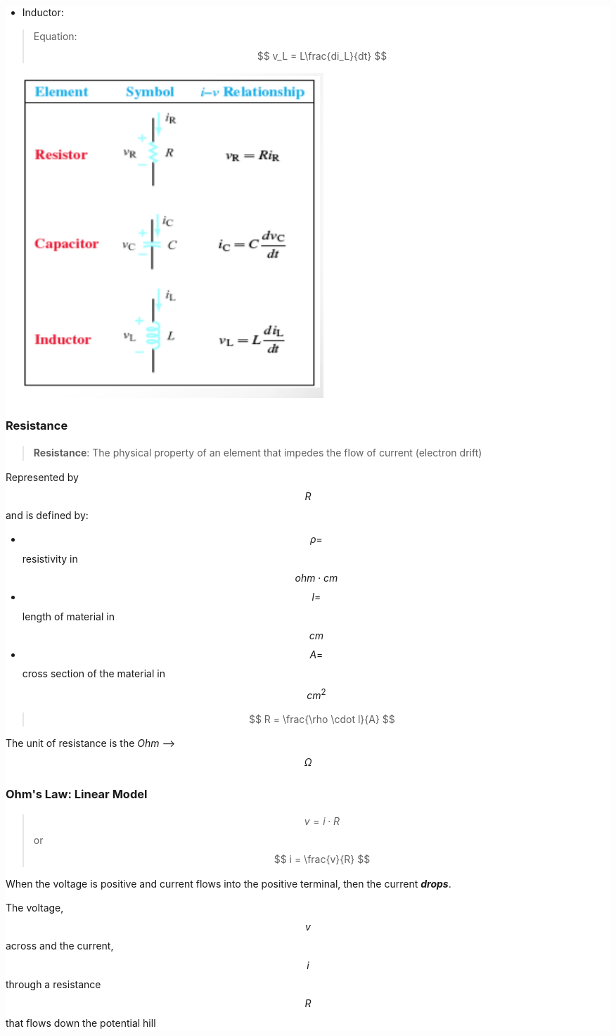 - Inductor:

> Equation: $$ v_L = L\frac{di_L}{dt} $$

![Passive Circuit Component](/assets/images/ee1-guide/passive-circuit-comp-1.png)

### Resistance

> **Resistance**: The physical property of an element that impedes the flow of current (electron drift)

Represented by $$ R $$ and is defined by:

- $$ \rho = $$ resistivity in $$ ohm\cdot cm $$
- $$ l = $$ length of material in $$ cm $$
- $$ A = $$ cross section of the material in $$cm^2$$

> $$ R = \frac{\rho \cdot l}{A} $$

The unit of resistance is the _Ohm_ --> $$ \Omega $$


### Ohm's Law: Linear Model

> $$ v= i \cdot R $$ or $$ i = \frac{v}{R} $$

When the voltage is positive and current flows into the positive terminal, then the current **_drops_**.


The voltage, $$v$$ across and the current, $$i$$ through a resistance $$R$$ that flows down the potential hill 
